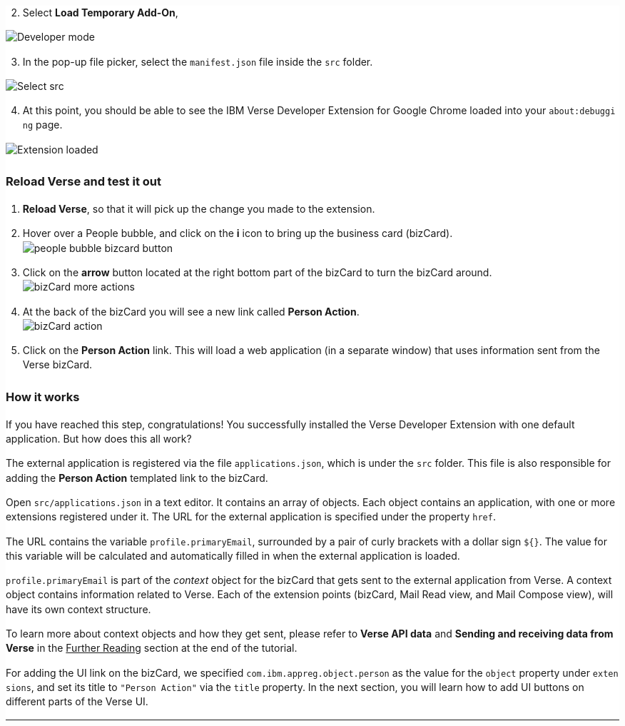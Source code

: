 2. Select __Load Temporary Add-On__,

![Developer mode](img/1_load_temp_addons_ff.png)

3. In the pop-up file picker, select the `manifest.json` file inside the `src` folder.

![Select src](img/1_select_src_ff.png)

4. At this point, you should be able to see the IBM Verse Developer Extension for Google Chrome loaded into your `about:debugging` page.

![Extension loaded](img/1_extension_loaded_ff.png)

### Reload Verse and test it out
1. __Reload Verse__, so that it will pick up the change you made to the extension.

2. Hover over a People bubble, and click on the __i__ icon to bring up the business card (bizCard).  
![people bubble bizcard button](img/1_bizcard.png)

3. Click on the __arrow__ button located at the right bottom part of the bizCard to turn the bizCard around.  
![bizCard more actions](img/1_bizcard_more_action.png)

4. At the back of the bizCard you will see a new link called __Person Action__.  
![bizCard action](img/1_bizcard_action.png)

5. Click on the __Person Action__ link. This will load a web application (in a separate window) that uses information sent from the Verse bizCard.


### How it works
If you have reached this step, congratulations! You successfully installed the Verse Developer Extension with one default application. But how does this all work?

The external application is registered via the file `applications.json`, which is under the `src` folder. This file is also responsible for adding the __Person Action__ templated link to the bizCard.

Open `src/applications.json` in a text editor. It contains an array of objects. Each object contains an application, with one or more extensions registered under it. The URL for the external application is specified under the property `href`.

The URL contains the variable `profile.primaryEmail`, surrounded by a pair of curly brackets with a dollar sign `${}`. The value for this variable will be calculated and automatically filled in when the external application is loaded.

`profile.primaryEmail` is part of the *context* object for the bizCard that gets sent to the external application from Verse. A context object contains information related to Verse. Each of the extension points (bizCard, Mail Read view, and Mail Compose view), will have its own context structure.

To learn more about context objects and how they get sent, please refer to __Verse API data__ and __Sending and receiving data from Verse__ in the [Further Reading](#further-reading) section at the end of the tutorial.

For adding the UI link on the bizCard, we specified `com.ibm.appreg.object.person` as the value for the `object` property under `extensions`, and set its title to `"Person Action"` via the `title` property. In the next section, you will learn how to add UI buttons on different parts of the Verse UI.

---